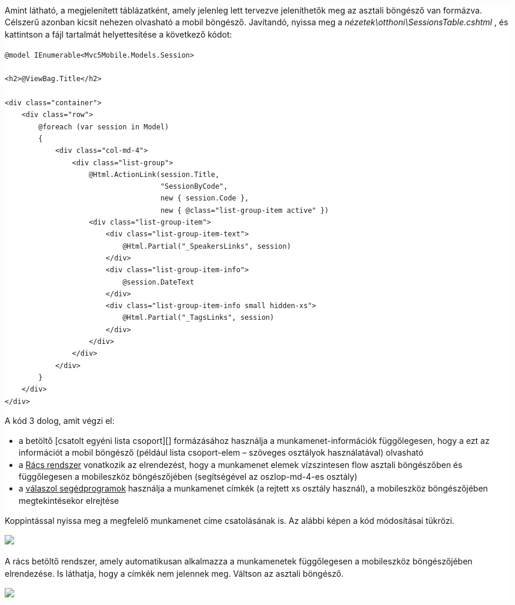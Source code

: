 Amint látható, a megjelenített táblázatként, amely jelenleg lett tervezve jeleníthetők meg az asztali böngésző van formázva. Célszerű azonban kicsit nehezen olvasható a mobil böngésző. Javítandó, nyissa meg a *nézetek\\otthoni\\SessionsTable.cshtml* , és kattintson a fájl tartalmát helyettesítése a következő kódot:

    @model IEnumerable<Mvc5Mobile.Models.Session>

    <h2>@ViewBag.Title</h2>

    <div class="container">
        <div class="row">
            @foreach (var session in Model)
            {
                <div class="col-md-4">
                    <div class="list-group">
                        @Html.ActionLink(session.Title, 
                                         "SessionByCode", 
                                         new { session.Code }, 
                                         new { @class="list-group-item active" })
                        <div class="list-group-item">
                            <div class="list-group-item-text">
                                @Html.Partial("_SpeakersLinks", session)
                            </div>
                            <div class="list-group-item-info">
                                @session.DateText
                            </div>
                            <div class="list-group-item-info small hidden-xs">
                                @Html.Partial("_TagsLinks", session)
                            </div>
                        </div>
                    </div>
                </div>
            }
        </div>
    </div>

A kód 3 dolog, amit végzi el:

-   a betöltő [csatolt egyéni lista csoport][] formázásához használja a munkamenet-információk függőlegesen, hogy a ezt az információt a mobil böngésző (például lista csoport-elem – szöveges osztályok használatával) olvasható
-   a [Rács rendszer][] vonatkozik az elrendezést, hogy a munkamenet elemek vízszintesen flow asztali böngészőben és függőlegesen a mobileszköz böngészőjében (segítségével az oszlop-md-4-es osztály)
-   a [válaszol segédprogramok][] használja a munkamenet címkék (a rejtett xs osztály használ), a mobileszköz böngészőjében megtekintésekor elrejtése

Koppintással nyissa meg a megfelelő munkamenet címe csatolásának is. Az alábbi képen a kód módosításai tükrözi.

![][FixedSessionsByTag]

A rács betöltő rendszer, amely automatikusan alkalmazza a munkamenetek függőlegesen a mobileszköz böngészőjében elrendezése. Is láthatja, hogy a címkék nem jelennek meg. Váltson az asztali böngésző.

![][SessionsTableFixedTagASP.NETDesktop]


[Deploy the starter project to an Azure web app]: #bkmk_DeployStarterProject
[Bootstrap CSS Framework]: #bkmk_bootstrap
[Override the Views, Layouts, and Partial Views]: #bkmk_overrideviews
[Improve the Speakers List]: #bkmk_Improvespeakerslist
[Improve the Tags List]: #bkmk_improvetags
[Improve the Dates List]: #bkmk_improvedates
[Improve the SessionsTable View]: #bkmk_improvesessionstable
[Improve the SessionByCode View]: #bkmk_improvesessionbycode
[Visual Studio Express 2013]: http://www.visualstudio.com/downloads/download-visual-studio-vs#d-express-web
[Visual Studio 2015]: https://www.visualstudio.com/downloads/download-visual-studio-vs
[AzureSDKVs2013]: http://go.microsoft.com/fwlink/p/?linkid=323510&clcid=0x409
[Fiddler]: http://www.fiddler2.com/fiddler2/
[EmulatorIE11]: http://msdn.microsoft.com/library/ie/dn255001.aspx
[EmulatorChrome]: https://developers.google.com/chrome-developer-tools/docs/mobile-emulation
[EmulatorOpera]: http://www.opera.com/developer/tools/mobile/
[StarterProject]: http://go.microsoft.com/fwlink/?LinkID=398780&clcid=0x409
[CompletedProject]: http://go.microsoft.com/fwlink/?LinkID=398781&clcid=0x409
[BootstrapSite]: http://getbootstrap.com/
[WebPIAzureSdk23NetVS13]: ./media/web-sites-dotnet-deploy-aspnet-mvc-mobile-app/WebPIAzureSdk23NetVS13.png
[csatolt lista csoportjában]: http://getbootstrap.com/components/#list-group-linked
[glyphicon]: http://getbootstrap.com/components/#glyphicons
[panelek]: http://getbootstrap.com/components/#panels
[egyéni csatolt lista csoportjában]: http://getbootstrap.com/components/#list-group-custom-content
[rács rendszer]: http://getbootstrap.com/css/#grid
[válaszol segédprogramok]: http://getbootstrap.com/css/#responsive-utilities
[Hivatalos betöltő Blog]: http://blog.getbootstrap.com/
[Twitter betöltő oktatóprogram oktatóprogram Köztársaság]: http://www.tutorialrepublic.com/twitter-bootstrap-tutorial/
[A betöltő játszótéri]: http://www.bootply.com/
[W3C ajánlási mobil webes alkalmazás ajánlott eljárások]: http://www.w3.org/TR/mwabp/
[W3C Candidate ajánlási media lekérdezések]: http://www.w3.org/TR/css3-mediaqueries/
[DeployClickPublish]: ./media/web-sites-dotnet-deploy-aspnet-mvc-mobile-app/deploy-to-azure-website-1.png
[DeployClickWebSites]: ./media/web-sites-dotnet-deploy-aspnet-mvc-mobile-app/deploy-to-azure-website-2.png
[DeploySignIn]: ./media/web-sites-dotnet-deploy-aspnet-mvc-mobile-app/deploy-to-azure-website-3.png
[DeployUsername]: ./media/web-sites-dotnet-deploy-aspnet-mvc-mobile-app/deploy-to-azure-website-4.png
[DeployPassword]: ./media/web-sites-dotnet-deploy-aspnet-mvc-mobile-app/deploy-to-azure-website-5.png
[DeployNewWebsite]: ./media/web-sites-dotnet-deploy-aspnet-mvc-mobile-app/deploy-to-azure-website-6.png
[DeploySiteSettings]: ./media/web-sites-dotnet-deploy-aspnet-mvc-mobile-app/deploy-to-azure-website-7.png
[DeployPublishSite]: ./media/web-sites-dotnet-deploy-aspnet-mvc-mobile-app/deploy-to-azure-website-8.png
[MobileHomePage]: ./media/web-sites-dotnet-deploy-aspnet-mvc-mobile-app/mobile-home-page.png
[FixedSessionsByTag]: ./media/web-sites-dotnet-deploy-aspnet-mvc-mobile-app/SessionsByTag-ASP.NET-Fixed.png
[AllTags]: ./media/web-sites-dotnet-deploy-aspnet-mvc-mobile-app/AllTags.png
[SessionsByTagASP.NET]: ./media/web-sites-dotnet-deploy-aspnet-mvc-mobile-app/SessionsByTag-ASP.NET.png
[SessionsByTagASP.NETNoBootstrap]: ./media/web-sites-dotnet-deploy-aspnet-mvc-mobile-app/SessionsByTag-ASP.NET-NoBootstrap.png
[AllTagsMobile_LayoutMobile]: ./media/web-sites-dotnet-deploy-aspnet-mvc-mobile-app/AllTagsMobile-_LayoutMobile.png
[AllTagsMobile_LayoutMobileDesktop]: ./media/web-sites-dotnet-deploy-aspnet-mvc-mobile-app/AllTagsMobile-_LayoutMobile-Desktop.png
[ResolveDefaultDisplayMode]: ./media/web-sites-dotnet-deploy-aspnet-mvc-mobile-app/Resolve-DefaultDisplayMode.png
[AllTagsIPhone_LayoutIPhone]: ./media/web-sites-dotnet-deploy-aspnet-mvc-mobile-app/AllTagsIPhone-_LayoutIPhone.png
[AllSpeakers_LayoutMobile]: ./media/web-sites-dotnet-deploy-aspnet-mvc-mobile-app/AllSpeakers-_LayoutMobile.png
[AllSpeakers_LayoutMobileOverridden]: ./media/web-sites-dotnet-deploy-aspnet-mvc-mobile-app/AllSpeakers-_LayoutMobile-Overridden.png
[AllSpeakersFixed]: ./media/web-sites-dotnet-deploy-aspnet-mvc-mobile-app/AllSpeakers-Fixed.png
[AllSpeakersFixedDesktop]: ./media/web-sites-dotnet-deploy-aspnet-mvc-mobile-app/AllSpeakers-Fixed-Desktop.png
[AllSpeakersFixedSearchBySC]: ./media/web-sites-dotnet-deploy-aspnet-mvc-mobile-app/AllSpeakers-Fixed-SearchBySC.png
[AllTagsFixedDesktop]: ./media/web-sites-dotnet-deploy-aspnet-mvc-mobile-app/AllTags-Fixed-Desktop.png 
[AllTagsFixed]: ./media/web-sites-dotnet-deploy-aspnet-mvc-mobile-app/AllTags-Fixed.png
[AllDatesFixed]: ./media/web-sites-dotnet-deploy-aspnet-mvc-mobile-app/AllDates-Fixed.png
[AllDatesFixed2]: ./media/web-sites-dotnet-deploy-aspnet-mvc-mobile-app/AllDates-Fixed2.png
[AllDatesFixed2Desktop]: ./media/web-sites-dotnet-deploy-aspnet-mvc-mobile-app/AllDates-Fixed2-Desktop.png
[AllTagsFixedSearchByASP]: ./media/web-sites-dotnet-deploy-aspnet-mvc-mobile-app/AllTags-Fixed-SearchByASP.png
[SessionsTableTagASP.NET]: ./media/web-sites-dotnet-deploy-aspnet-mvc-mobile-app/SessionsTable-Tag-ASP.NET.png
[SessionsTableFixedTagASP.NETDesktop]: ./media/web-sites-dotnet-deploy-aspnet-mvc-mobile-app/SessionsTable-Fixed-Tag-ASP.NET-Desktop.png
[SessionByCode3-644]: ./media/web-sites-dotnet-deploy-aspnet-mvc-mobile-app/SessionByCode-3-644.png
[SessionByCodeFixed3-644]: ./media/web-sites-dotnet-deploy-aspnet-mvc-mobile-app/SessionByCode-Fixed-3-644.png